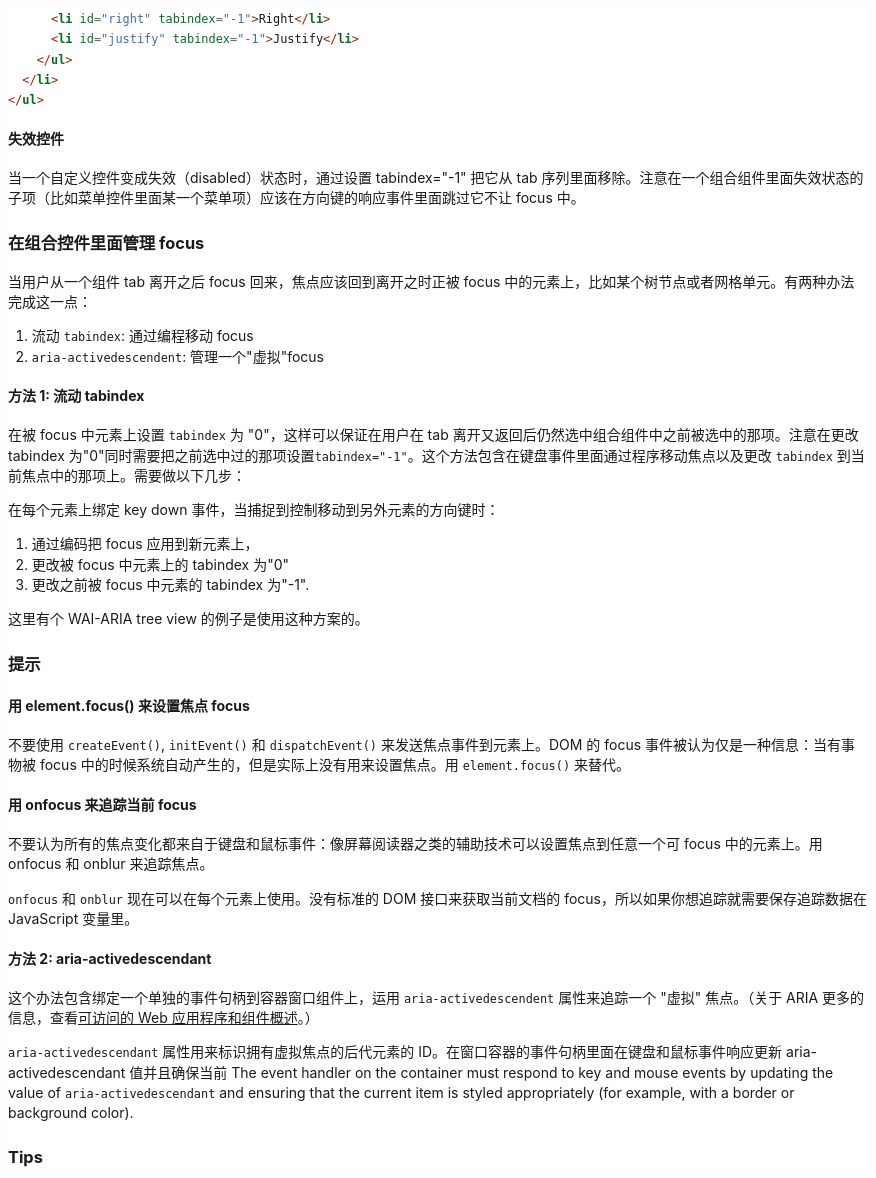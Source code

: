 ```html
      <li id="right" tabindex="-1">Right</li>
      <li id="justify" tabindex="-1">Justify</li>
    </ul>
  </li>
</ul>
```

#### 失效控件

当一个自定义控件变成失效（disabled）状态时，通过设置 tabindex="-1" 把它从 tab 序列里面移除。注意在一个组合组件里面失效状态的子项（比如菜单控件里面某一个菜单项）应该在方向键的响应事件里面跳过它不让 focus 中。

### 在组合控件里面管理 focus

当用户从一个组件 tab 离开之后 focus 回来，焦点应该回到离开之时正被 focus 中的元素上，比如某个树节点或者网格单元。有两种办法完成这一点：

1. 流动 `tabindex`: 通过编程移动 focus
2. `aria-activedescendent`: 管理一个"虚拟"focus

#### 方法 1: 流动 tabindex

在被 focus 中元素上设置 `tabindex` 为 "0"，这样可以保证在用户在 tab 离开又返回后仍然选中组合组件中之前被选中的那项。注意在更改 tabindex 为"0"同时需要把之前选中过的那项设置`tabindex="-1"`。这个方法包含在键盘事件里面通过程序移动焦点以及更改 `tabindex` 到当前焦点中的那项上。需要做以下几步：

在每个元素上绑定 key down 事件，当捕捉到控制移动到另外元素的方向键时：

1. 通过编码把 focus 应用到新元素上，
2. 更改被 focus 中元素上的 tabindex 为"0"
3. 更改之前被 focus 中元素的 tabindex 为"-1".

这里有个 WAI-ARIA tree view 的例子是使用这种方案的。

### 提示

#### 用 element.focus() 来设置焦点 focus

不要使用 `createEvent()`, `initEvent()` 和 `dispatchEvent()` 来发送焦点事件到元素上。DOM 的 focus 事件被认为仅是一种信息：当有事物被 focus 中的时候系统自动产生的，但是实际上没有用来设置焦点。用 `element.focus()` 来替代。

#### 用 onfocus 来追踪当前 focus

不要认为所有的焦点变化都来自于键盘和鼠标事件：像屏幕阅读器之类的辅助技术可以设置焦点到任意一个可 focus 中的元素上。用 onfocus 和 onblur 来追踪焦点。

`onfocus` 和 `onblur` 现在可以在每个元素上使用。没有标准的 DOM 接口来获取当前文档的 focus，所以如果你想追踪就需要保存追踪数据在 JavaScript 变量里。

#### 方法 2: aria-activedescendant

这个办法包含绑定一个单独的事件句柄到容器窗口组件上，运用 `aria-activedescendent` 属性来追踪一个 "虚拟" 焦点。（关于 ARIA 更多的信息，查看[可访问的 Web 应用程序和组件概述](/zh-CN/docs/Web/Accessibility/An_overview_of_accessible_web_applications_and_widgets)。）

`aria-activedescendant` 属性用来标识拥有虚拟焦点的后代元素的 ID。在窗口容器的事件句柄里面在键盘和鼠标事件响应更新 aria-activedescendant 值并且确保当前 The event handler on the container must respond to key and mouse events by updating the value of `aria-activedescendant` and ensuring that the current item is styled appropriately (for example, with a border or background color).

### Tips
